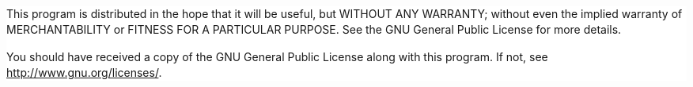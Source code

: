 This program is distributed in the hope that it will be useful, but WITHOUT ANY WARRANTY; without even the implied warranty of MERCHANTABILITY or FITNESS FOR A PARTICULAR PURPOSE.  See the GNU General Public License for more details.

You should have received a copy of the GNU General Public License along with this program.  If not, see <http://www.gnu.org/licenses/>.